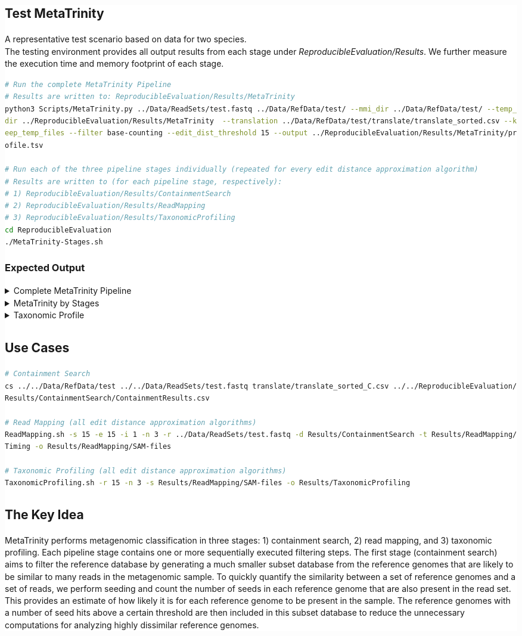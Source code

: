 
## <a name="test"></a>Test MetaTrinity 
A representative test scenario based on data for two species.  
The testing environment provides all output results from each stage under *ReproducibleEvaluation/Results*. We further measure the execution time and memory footprint of each stage.

```sh
# Run the complete MetaTrinity Pipeline
# Results are written to: ReproducibleEvaluation/Results/MetaTrinity
python3 Scripts/MetaTrinity.py ../Data/ReadSets/test.fastq ../Data/RefData/test/ --mmi_dir ../Data/RefData/test/ --temp_dir ../ReproducibleEvaluation/Results/MetaTrinity  --translation ../Data/RefData/test/translate/translate_sorted.csv --keep_temp_files --filter base-counting --edit_dist_threshold 15 --output ../ReproducibleEvaluation/Results/MetaTrinity/profile.tsv

# Run each of the three pipeline stages individually (repeated for every edit distance approximation algorithm)
# Results are written to (for each pipeline stage, respectively): 
# 1) ReproducibleEvaluation/Results/ContainmentSearch
# 2) ReproducibleEvaluation/Results/ReadMapping
# 3) ReproducibleEvaluation/Results/TaxonomicProfiling
cd ReproducibleEvaluation
./MetaTrinity-Stages.sh
```

### Expected Output
<details><summary>Complete MetaTrinity Pipeline</summary></details>

<details><summary>MetaTrinity by Stages</summary></details>

<details><summary>Taxonomic Profile</summary></details>



## <a name="usecases"></a>Use Cases
```sh
# Containment Search 
cs ../../Data/RefData/test ../../Data/ReadSets/test.fastq translate/translate_sorted_C.csv ../../ReproducibleEvaluation/Results/ContainmentSearch/ContainmentResults.csv

# Read Mapping (all edit distance approximation algorithms)
ReadMapping.sh -s 15 -e 15 -i 1 -n 3 -r ../Data/ReadSets/test.fastq -d Results/ContainmentSearch -t Results/ReadMapping/Timing -o Results/ReadMapping/SAM-files

# Taxonomic Profiling (all edit distance approximation algorithms)
TaxonomicProfiling.sh -r 15 -n 3 -s Results/ReadMapping/SAM-files -o Results/TaxonomicProfiling
```


##  <a name="idea"></a>The Key Idea 
MetaTrinity performs metagenomic classification in three stages: 1) containment search, 2) read mapping, and 3) taxonomic profiling. Each pipeline stage contains one or more sequentially executed filtering steps. The first stage (containment search) aims to filter the reference database by generating a much smaller subset database from the reference genomes that are likely to be similar to many reads in the metagenomic sample. To quickly quantify the similarity between a set of reference genomes and a set of reads, we perform seeding and count the number of seeds in each reference genome that are also present in the read set. This provides an estimate of how likely it is for each reference genome to be present in the sample. The reference genomes with a number of seed hits above a certain threshold are then included in this subset database to reduce the unnecessary computations for analyzing highly dissimilar reference genomes.
